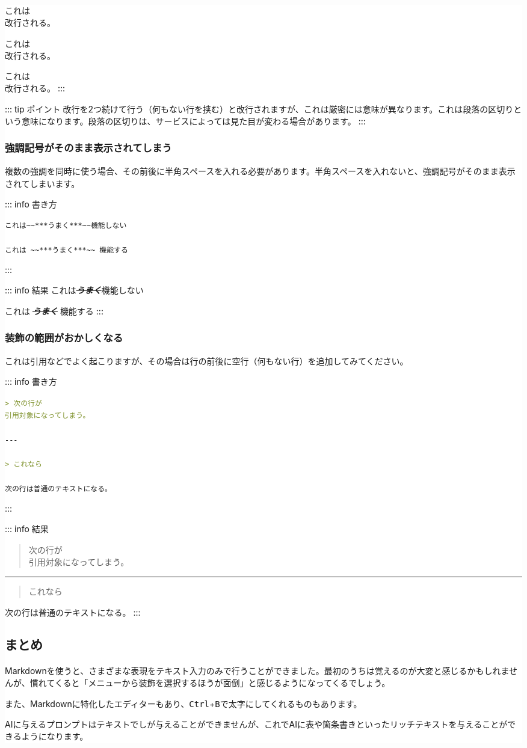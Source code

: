 これは<br>改行される。

これは<br>
改行される。

これは  
改行される。
:::

::: tip ポイント
改行を2つ続けて行う（何もない行を挟む）と改行されますが、これは厳密には意味が異なります。これは段落の区切りという意味になります。段落の区切りは、サービスによっては見た目が変わる場合があります。
:::

### 強調記号がそのまま表示されてしまう

複数の強調を同時に使う場合、その前後に半角スペースを入れる必要があります。半角スペースを入れないと、強調記号がそのまま表示されてしまいます。

::: info 書き方

``` markdown
これは~~***うまく***~~機能しない

これは ~~***うまく***~~ 機能する
```

:::

::: info 結果
これは~~***うまく***~~機能しない

これは ~~***うまく***~~ 機能する
:::

### 装飾の範囲がおかしくなる

これは引用などでよく起こりますが、その場合は行の前後に空行（何もない行）を追加してみてください。

::: info 書き方

``` markdown
> 次の行が  
引用対象になってしまう。

---

> これなら

次の行は普通のテキストになる。
```

:::

::: info 結果
> 次の行が  
引用対象になってしまう。

---

> これなら

次の行は普通のテキストになる。
:::

## まとめ

Markdownを使うと、さまざまな表現をテキスト入力のみで行うことができました。最初のうちは覚えるのが大変と感じるかもしれませんが、慣れてくると「メニューから装飾を選択するほうが面倒」と感じるようになってくるでしょう。

また、Markdownに特化したエディターもあり、<kbd>Ctrl</kbd>+<kbd>B</kbd>で太字にしてくれるものもあります。

AIに与えるプロンプトはテキストでしが与えることができませんが、これでAIに表や箇条書きといったリッチテキストを与えることができるようになります。
